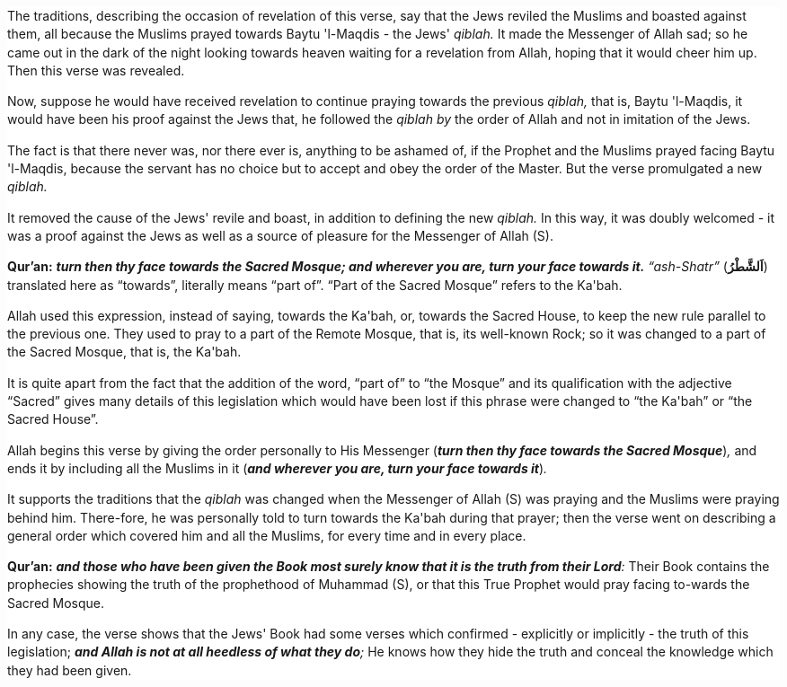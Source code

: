 The traditions, describing the occasion of revelation of this verse, say
that the Jews reviled the Muslims and boasted against them, all because
the Muslims prayed towards Baytu 'l-Maqdis - the Jews' *qiblah.* It made
the Messenger of Allah sad; so he came out in the dark of the night
looking towards heaven waiting for a revelation from Allah, hoping that
it would cheer him up. Then this verse was revealed.

Now, suppose he would have received revelation to continue praying
towards the previous *qiblah,* that is, Baytu 'l-Maqdis, it would have
been his proof against the Jews that, he followed the *qiblah by* the
order of Allah and not in imitation of the Jews.

The fact is that there never was, nor there ever is, anything to be
ashamed of, if the Prophet and the Muslims prayed facing Baytu
'l-Maqdis, because the servant has no choice but to accept and obey the
order of the Master. But the verse promulgated a new *qiblah.*

It removed the cause of the Jews' revile and boast, in addition to
defining the new *qiblah.* In this way, it was doubly welcomed - it was
a proof against the Jews as well as a source of pleasure for the
Messenger of Allah (S).

**Qur’an:** ***turn then thy face towards the Sacred Mosque; and
wher­ever you are, turn your face towards it.*** *“ash-Shatr”*
(**اَلشَّطْرُ**) translated here as “towards”, literally means “part
of”. “Part of the Sacred Mosque” refers to the Ka'bah.

Allah used this expres­sion, instead of saying, towards the Ka'bah, or,
towards the Sacred House, to keep the new rule parallel to the previous
one. They used to pray to a part of the Remote Mosque, that is, its
well-known Rock; so it was changed to a part of the Sacred Mosque, that
is, the Ka'bah.

It is quite apart from the fact that the addition of the word, “part of”
to “the Mosque” and its qualification with the adjective “Sacred” gives
many details of this legislation which would have been lost if this
phrase were changed to “the Ka'bah” or “the Sacred House”.

Allah begins this verse by giving the order personally to His Messenger
(***turn then thy face towards the Sacred Mosque***)*,* and ends it by
including all the Muslims in it (***and wherever you are, turn your face
towards it***)*.*

It supports the traditions that the *qiblah* was changed when the
Messenger of Allah (S) was praying and the Muslims were praying behind
him. There-fore, he was personally told to turn towards the Ka'bah
during that prayer; then the verse went on describing a general order
which covered him and all the Muslims, for every time and in every
place.

**Qur’an:** ***and those who have been given the Book most surely know
that it is the truth from their Lord**:* Their Book contains the
prophecies showing the truth of the prophethood of Muham­mad (S), or
that this True Prophet would pray facing to-wards the Sacred Mosque.

In any case, the verse shows that the Jews' Book had some verses which
confirmed - explicitly or implicitly - the truth of this legislation;
***and Allah is not at all heedless of what they do**;* He knows how
they hide the truth and conceal the knowledge which they had been given.
